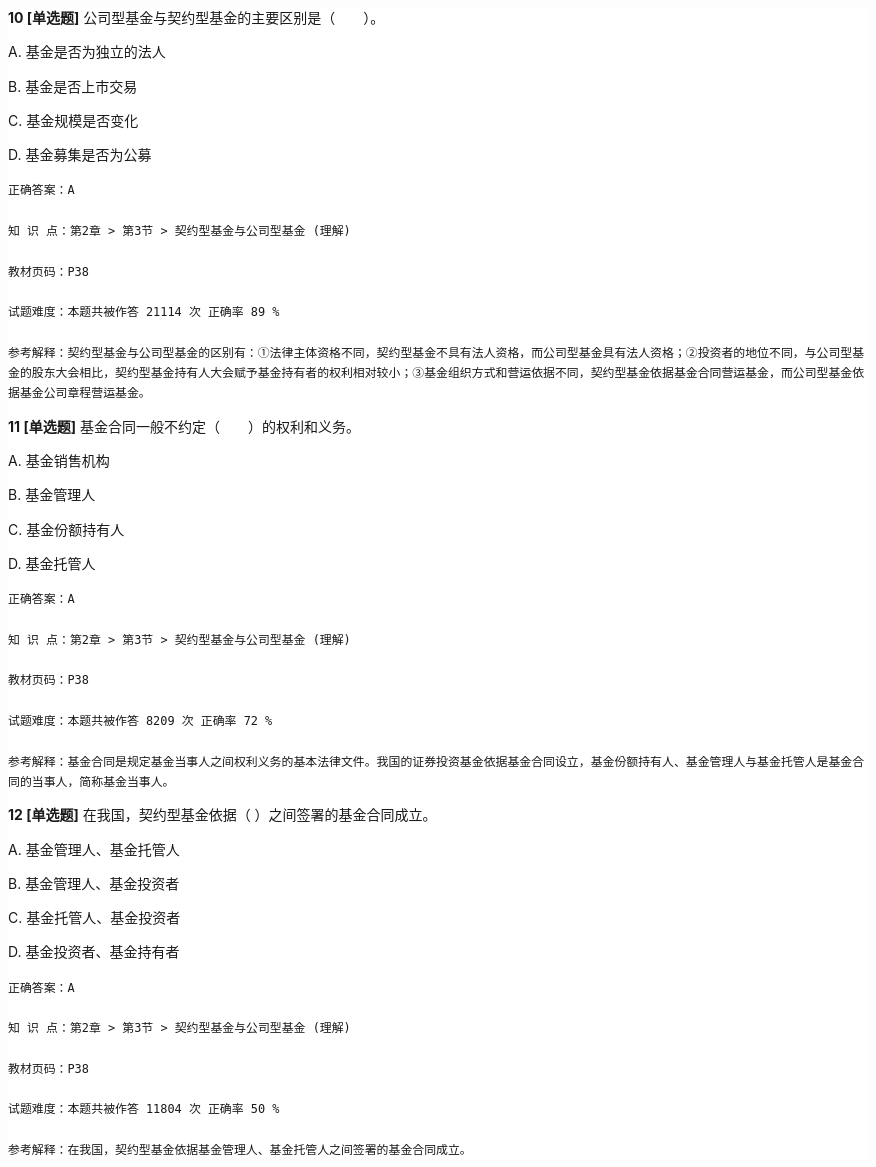 
**10 [单选题]** 公司型基金与契约型基金的主要区别是（&emsp;&emsp;）。

A. 基金是否为独立的法人

B. 基金是否上市交易

C. 基金规模是否变化

D. 基金募集是否为公募

```
正确答案：A

知 识 点：第2章 > 第3节 > 契约型基金与公司型基金 (理解)

教材页码：P38

试题难度：本题共被作答 21114 次 正确率 89 %

参考解释：契约型基金与公司型基金的区别有：①法律主体资格不同，契约型基金不具有法人资格，而公司型基金具有法人资格；②投资者的地位不同，与公司型基金的股东大会相比，契约型基金持有人大会赋予基金持有者的权利相对较小；③基金组织方式和营运依据不同，契约型基金依据基金合同营运基金，而公司型基金依据基金公司章程营运基金。
```


**11 [单选题]** 基金合同一般不约定（&emsp;&emsp;）的权利和义务。 

A. 基金销售机构

B. 基金管理人

C. 基金份额持有人

D. 基金托管人

```
正确答案：A

知 识 点：第2章 > 第3节 > 契约型基金与公司型基金 (理解)

教材页码：P38

试题难度：本题共被作答 8209 次 正确率 72 %

参考解释：基金合同是规定基金当事人之间权利义务的基本法律文件。我国的证券投资基金依据基金合同设立，基金份额持有人、基金管理人与基金托管人是基金合同的当事人，简称基金当事人。
```


**12 [单选题]** 在我国，契约型基金依据（        ）之间签署的基金合同成立。

A. 基金管理人、基金托管人

B. 基金管理人、基金投资者

C. 基金托管人、基金投资者

D. 基金投资者、基金持有者

```
正确答案：A

知 识 点：第2章 > 第3节 > 契约型基金与公司型基金 (理解)

教材页码：P38

试题难度：本题共被作答 11804 次 正确率 50 %

参考解释：在我国，契约型基金依据基金管理人、基金托管人之间签署的基金合同成立。
```

